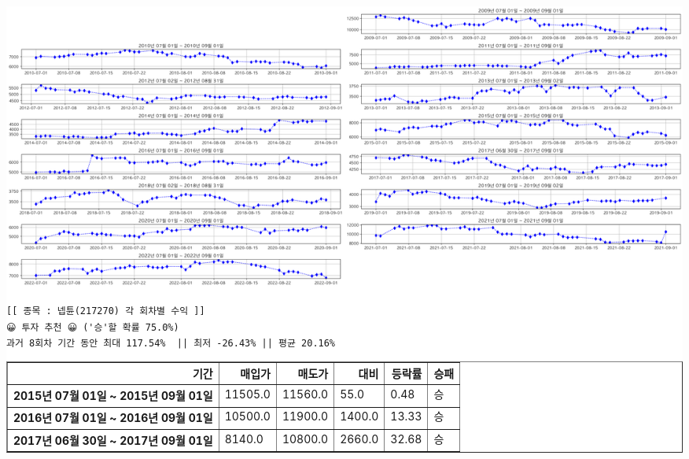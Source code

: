 

    
[![png](/src/sa/2023-04-01/test_3_20.png)](/src/sa/2023-04-01/test_3_20.png)
    
    [[ 종목 : 넵튠(217270) 각 회차별 수익 ]]
    😀 투자 추천 😀 ('승'할 확률 75.0%)
    과거 8회차 기간 동안 최대 117.54%  || 최저 -26.43% || 평균 20.16%



<div>

<table border="1" class="dataframe">
  <thead>
    <tr style="text-align: right;">
      <th>기간</th>
      <th>매입가</th>
      <th>매도가</th>
      <th>대비</th>
      <th>등락률</th>
      <th>승패</th>
    </tr>
  </thead>
  <tbody>
    <tr>
      <th>2015년 07월 01일 ~ 2015년 09월 01일</th>
      <td>11505.0</td>
      <td>11560.0</td>
      <td>55.0</td>
      <td>0.48</td>
      <td>승</td>
    </tr>
    <tr>
      <th>2016년 07월 01일 ~ 2016년 09월 01일</th>
      <td>10500.0</td>
      <td>11900.0</td>
      <td>1400.0</td>
      <td>13.33</td>
      <td>승</td>
    </tr>
    <tr>
      <th>2017년 06월 30일 ~ 2017년 09월 01일</th>
      <td>8140.0</td>
      <td>10800.0</td>
      <td>2660.0</td>
      <td>32.68</td>
      <td>승</td>
    </tr>